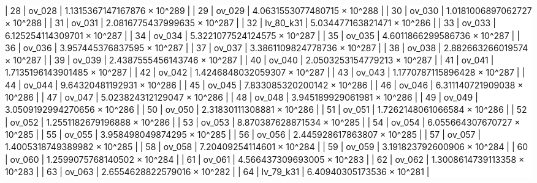 | 28 | ov_028 | 1.1315367147167876 × 10^289 |
| 29 | ov_029 | 4.0631553077480715 × 10^288 |
| 30 | ov_030 | 1.0181006897062727 × 10^288 |
| 31 | ov_031 | 2.0816775437999635 × 10^287 |
| 32 | lv_80_k31 | 5.034477163821471 × 10^286 |
| 33 | ov_033 | 6.125254114309701 × 10^287 |
| 34 | ov_034 | 5.3221077524124575 × 10^287 |
| 35 | ov_035 | 4.6011866299586736 × 10^287 |
| 36 | ov_036 | 3.957445376837595 × 10^287 |
| 37 | ov_037 | 3.3861109824778736 × 10^287 |
| 38 | ov_038 | 2.882663266019574 × 10^287 |
| 39 | ov_039 | 2.4387555456143746 × 10^287 |
| 40 | ov_040 | 2.0503253154779213 × 10^287 |
| 41 | ov_041 | 1.7135196143901485 × 10^287 |
| 42 | ov_042 | 1.4246848032059307 × 10^287 |
| 43 | ov_043 | 1.1770787115896428 × 10^287 |
| 44 | ov_044 | 9.64320481192931 × 10^286 |
| 45 | ov_045 | 7.833085320200142 × 10^286 |
| 46 | ov_046 | 6.311140721909038 × 10^286 |
| 47 | ov_047 | 5.023824312129047 × 10^286 |
| 48 | ov_048 | 3.945189929061981 × 10^286 |
| 49 | ov_049 | 3.0509192994270656 × 10^286 |
| 50 | ov_050 | 2.31830111308881 × 10^286 |
| 51 | ov_051 | 1.7262148061066584 × 10^286 |
| 52 | ov_052 | 1.2551182679196888 × 10^286 |
| 53 | ov_053 | 8.870387628871534 × 10^285 |
| 54 | ov_054 | 6.055664307670727 × 10^285 |
| 55 | ov_055 | 3.958498049874295 × 10^285 |
| 56 | ov_056 | 2.445928617863807 × 10^285 |
| 57 | ov_057 | 1.4005318749389982 × 10^285 |
| 58 | ov_058 | 7.20409254114601 × 10^284 |
| 59 | ov_059 | 3.191823792600906 × 10^284 |
| 60 | ov_060 | 1.2599075768140502 × 10^284 |
| 61 | ov_061 | 4.566437309693005 × 10^283 |
| 62 | ov_062 | 1.3008614739113358 × 10^283 |
| 63 | ov_063 | 2.6554628822579016 × 10^282 |
| 64 | lv_79_k31 | 6.40940305173536 × 10^281 |